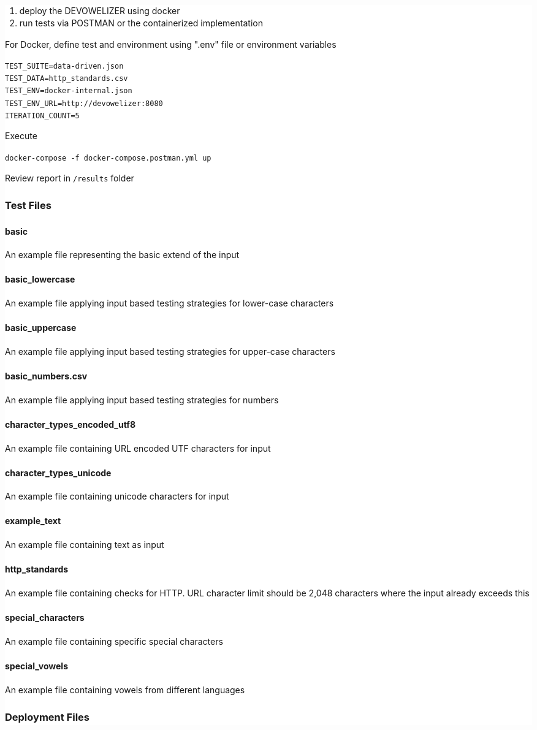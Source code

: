 1. deploy the DEVOWELIZER using docker
2. run tests via POSTMAN or the containerized implementation

For Docker, define test and environment using ".env" file or environment variables
```
TEST_SUITE=data-driven.json
TEST_DATA=http_standards.csv
TEST_ENV=docker-internal.json
TEST_ENV_URL=http://devowelizer:8080
ITERATION_COUNT=5
```

Execute
```
docker-compose -f docker-compose.postman.yml up
```

Review report in `/results` folder

### Test Files

#### basic
An example file representing the basic extend of the input

#### basic_lowercase
An example file applying input based testing strategies for lower-case characters

#### basic_uppercase
An example file applying input based testing strategies for upper-case characters

#### basic_numbers.csv
An example file applying input based testing strategies for numbers

#### character_types_encoded_utf8
An example file containing URL encoded UTF characters for input

#### character_types_unicode
An example file containing unicode characters for input

#### example_text
An example file containing text as input

#### http_standards
An example file containing checks for HTTP. URL character limit should be 2,048 characters where the input already exceeds this 

#### special_characters
An example file containing specific special characters 

#### special_vowels
An example file containing vowels from different languages

### Deployment Files

